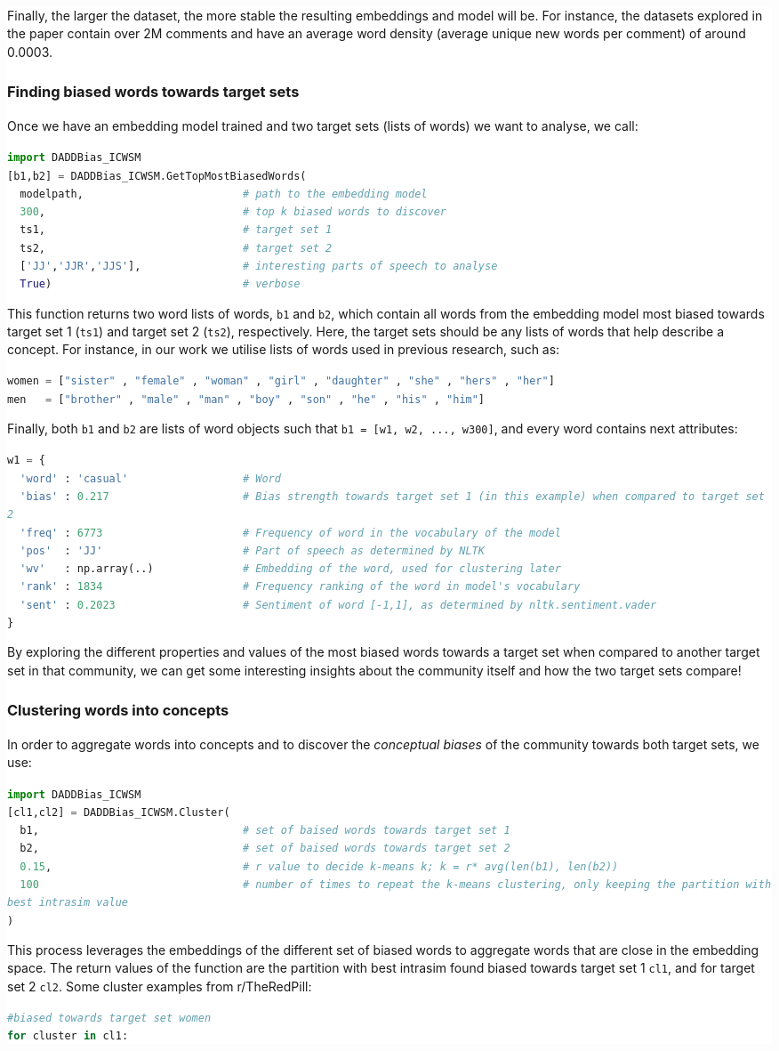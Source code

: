 Finally, the larger the dataset, the more stable the resulting embeddings and model will be. For instance, the datasets explored in the paper contain over 2M comments and have an average word density (average unique new words per comment) of around 0.0003.

### Finding biased words towards target sets
Once we have an embedding model trained and two target sets (lists of words) we want to analyse, we call:
```python
import DADDBias_ICWSM
[b1,b2] = DADDBias_ICWSM.GetTopMostBiasedWords(
  modelpath,                         # path to the embedding model
  300,                               # top k biased words to discover
  ts1,                               # target set 1
  ts2,                               # target set 2
  ['JJ','JJR','JJS'],                # interesting parts of speech to analyse
  True)                              # verbose
```
This function returns two word lists of words, `b1` and `b2`, which contain all words from the embedding model most biased towards target set 1 (`ts1`) and target set 2 (`ts2`), respectively. Here, the target sets should be any lists of words that help describe a concept. For instance, in our work we utilise lists of words used in previous research, such as:
```python
women = ["sister" , "female" , "woman" , "girl" , "daughter" , "she" , "hers" , "her"]
men   = ["brother" , "male" , "man" , "boy" , "son" , "he" , "his" , "him"]  
```

Finally, both `b1` and `b2` are lists of word objects such that `b1 = [w1, w2, ..., w300]`, and every word contains next attributes:
```python
w1 = {
  'word' : 'casual'                  # Word 
  'bias' : 0.217                     # Bias strength towards target set 1 (in this example) when compared to target set 2
  'freq' : 6773                      # Frequency of word in the vocabulary of the model
  'pos'  : 'JJ'                      # Part of speech as determined by NLTK
  'wv'   : np.array(..)              # Embedding of the word, used for clustering later
  'rank' : 1834                      # Frequency ranking of the word in model's vocabulary
  'sent' : 0.2023                    # Sentiment of word [-1,1], as determined by nltk.sentiment.vader
}
```
By exploring the different properties and values of the most biased words towards a target set when compared to another target set in that community, we can get some interesting insights about the community itself and how the two target sets compare!

### Clustering words into concepts
In order to aggregate words into concepts and to discover the <i>conceptual biases</i> of the community towards both target sets, we use:
```python
import DADDBias_ICWSM
[cl1,cl2] = DADDBias_ICWSM.Cluster(
  b1,                                # set of baised words towards target set 1 
  b2,                                # set of baised words towards target set 2
  0.15,                              # r value to decide k-means k; k = r* avg(len(b1), len(b2))
  100                                # number of times to repeat the k-means clustering, only keeping the partition with best intrasim value
)
```
This process leverages the embeddings of the different set of biased words to aggregate words that are close in the embedding space. The return values of the function are the partition with best intrasim found biased towards target set 1 `cl1`, and for target set 2 `cl2`. Some cluster examples from r/TheRedPill:
```python
#biased towards target set women
for cluster in cl1:
```